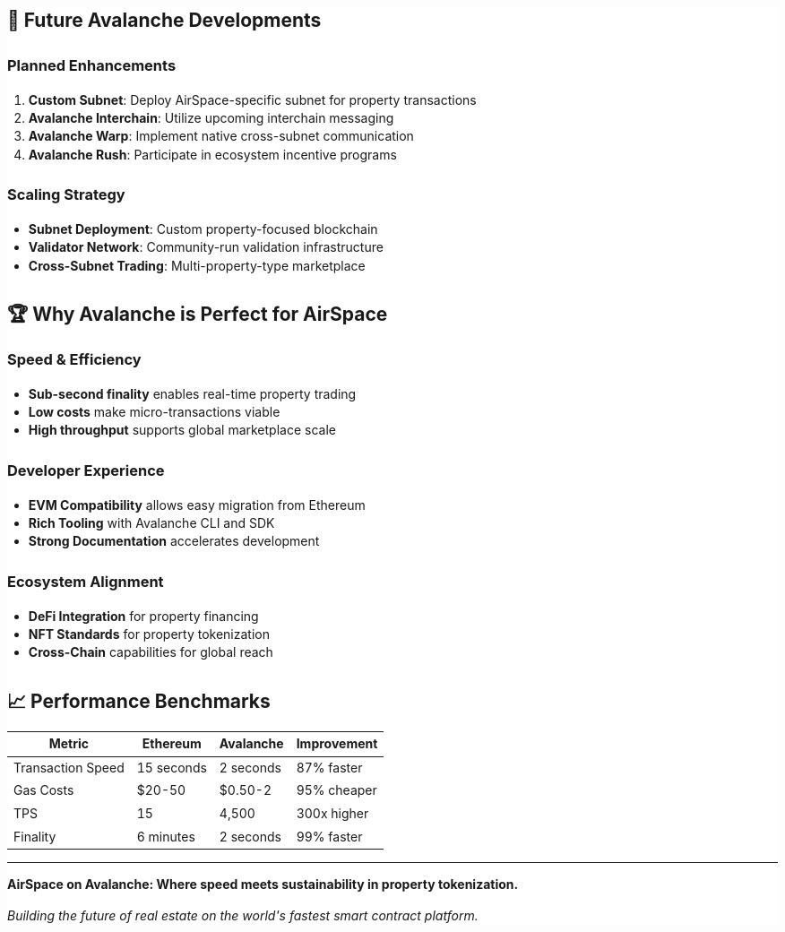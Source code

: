 ## 🚀 Future Avalanche Developments

### **Planned Enhancements**

1. **Custom Subnet**: Deploy AirSpace-specific subnet for property transactions
2. **Avalanche Interchain**: Utilize upcoming interchain messaging
3. **Avalanche Warp**: Implement native cross-subnet communication
4. **Avalanche Rush**: Participate in ecosystem incentive programs

### **Scaling Strategy**

- **Subnet Deployment**: Custom property-focused blockchain
- **Validator Network**: Community-run validation infrastructure
- **Cross-Subnet Trading**: Multi-property-type marketplace

## 🏆 Why Avalanche is Perfect for AirSpace

### **Speed & Efficiency**

- **Sub-second finality** enables real-time property trading
- **Low costs** make micro-transactions viable
- **High throughput** supports global marketplace scale

### **Developer Experience**

- **EVM Compatibility** allows easy migration from Ethereum
- **Rich Tooling** with Avalanche CLI and SDK
- **Strong Documentation** accelerates development

### **Ecosystem Alignment**

- **DeFi Integration** for property financing
- **NFT Standards** for property tokenization
- **Cross-Chain** capabilities for global reach

## 📈 Performance Benchmarks

| Metric            | Ethereum   | Avalanche | Improvement |
| ----------------- | ---------- | --------- | ----------- |
| Transaction Speed | 15 seconds | 2 seconds | 87% faster  |
| Gas Costs         | $20-50     | $0.50-2   | 95% cheaper |
| TPS               | 15         | 4,500     | 300x higher |
| Finality          | 6 minutes  | 2 seconds | 99% faster  |

---

**AirSpace on Avalanche: Where speed meets sustainability in property tokenization.**

_Building the future of real estate on the world's fastest smart contract platform._
